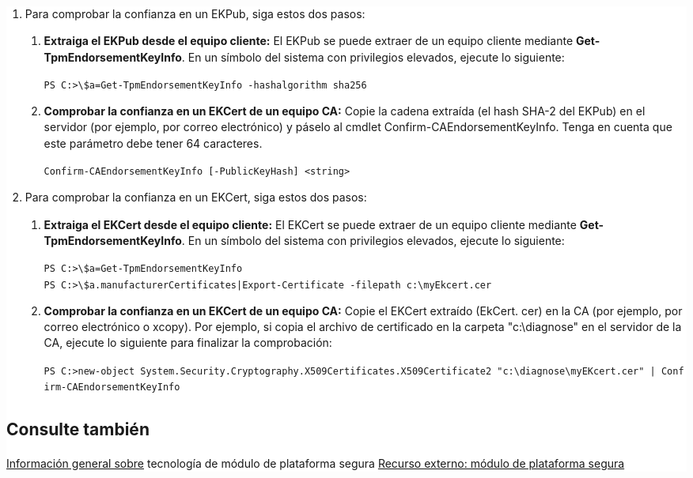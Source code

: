 1.  Para comprobar la confianza en un EKPub, siga estos dos pasos:

    1.  **Extraiga el EKPub desde el equipo cliente:** El EKPub se puede extraer de un equipo cliente mediante **Get-TpmEndorsementKeyInfo**. En un símbolo del sistema con privilegios elevados, ejecute lo siguiente:

        ```
        PS C:>\$a=Get-TpmEndorsementKeyInfo -hashalgorithm sha256
        ```

    2.  **Comprobar la confianza en un EKCert de un equipo CA:** Copie la cadena extraída (el hash SHA-2 del EKPub) en el servidor (por ejemplo, por correo electrónico) y páselo al cmdlet Confirm-CAEndorsementKeyInfo. Tenga en cuenta que este parámetro debe tener 64 caracteres.

        ```
        Confirm-CAEndorsementKeyInfo [-PublicKeyHash] <string>
        ```

2.  Para comprobar la confianza en un EKCert, siga estos dos pasos:

    1.  **Extraiga el EKCert desde el equipo cliente:** El EKCert se puede extraer de un equipo cliente mediante **Get-TpmEndorsementKeyInfo**. En un símbolo del sistema con privilegios elevados, ejecute lo siguiente:

        ```
        PS C:>\$a=Get-TpmEndorsementKeyInfo
        PS C:>\$a.manufacturerCertificates|Export-Certificate -filepath c:\myEkcert.cer
        ```

    2.  **Comprobar la confianza en un EKCert de un equipo CA:** Copie el EKCert extraído (EkCert. cer) en la CA (por ejemplo, por correo electrónico o xcopy). Por ejemplo, si copia el archivo de certificado en la carpeta "c:\diagnose" en el servidor de la CA, ejecute lo siguiente para finalizar la comprobación:

        ```
        PS C:>new-object System.Security.Cryptography.X509Certificates.X509Certificate2 "c:\diagnose\myEKcert.cer" | Confirm-CAEndorsementKeyInfo
        ```

## <a name="see-also"></a>Consulte también
[Información general sobre](/previous-versions/windows/it-pro/windows-8.1-and-8/jj131725(v=ws.11)) 
 tecnología de módulo de plataforma segura [Recurso externo: módulo de plataforma segura](http://www.cs.unh.edu/~it666/reading_list/Hardware/tpm_fundamentals.pdf)
